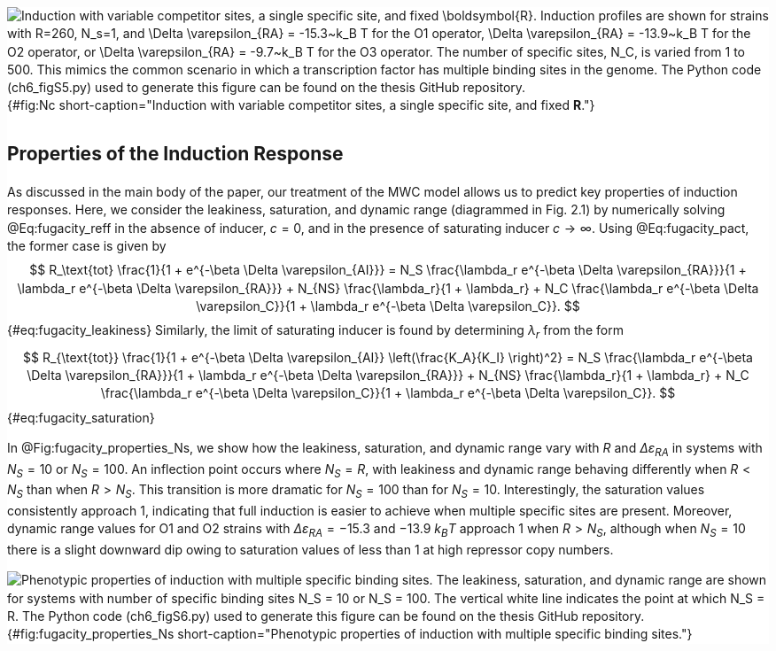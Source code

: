 ![**Induction with variable competitor sites, a single specific site,
and fixed $\boldsymbol{R}$.** Induction profiles are shown for strains
with $R=260$, $N_s=1$, and $\Delta \varepsilon_{RA} = -15.3~k_B T$
for the O1 operator, $\Delta \varepsilon_{RA} = -13.9~k_B T$ for the
O2 operator, or $\Delta \varepsilon_{RA} = -9.7~k_B T$ for the O3
operator. The number of specific sites, $N_C$, is varied from 1 to
500. This mimics the common scenario in which a transcription factor has
multiple binding sites in the genome. The [Python code (`ch6_figS5.py`)](https://github.com/gchure/phd/blob/master/src/chapter_06/code/ch6_figS5.py) used to generate this figure can be found on the thesis [GitHub
repository](https://github.com/gchure/phd).](ch6_figS5){#fig:Nc short-caption="Induction with variable competitor sites, a single specific site, and fixed $\boldsymbol{R}$."}

## Properties of the Induction Response

As discussed in the main body of the paper, our treatment of the MWC
model allows us to predict key properties of induction responses. Here,
we consider the leakiness, saturation, and dynamic range (diagrammed in Fig. 2.1) by numerically solving @Eq:fugacity_reff in the absence of inducer, $c=0$, and in the presence of saturating inducer $c \to \infty$. Using @Eq:fugacity_pact, the former case is given by
$$
R_\text{tot} \frac{1}{1 + e^{-\beta \Delta \varepsilon_{AI}}} = N_S \frac{\lambda_r e^{-\beta \Delta \varepsilon_{RA}}}{1 + \lambda_r e^{-\beta \Delta \varepsilon_{RA}}} + N_{NS} \frac{\lambda_r}{1 + \lambda_r} + N_C \frac{\lambda_r e^{-\beta \Delta \varepsilon_C}}{1 + \lambda_r e^{-\beta \Delta \varepsilon_C}}.
$${#eq:fugacity_leakiness}
Similarly, the limit of saturating inducer is found by
determining $\lambda_r$ from the form
$$
R_{\text{tot}} \frac{1}{1 + e^{-\beta \Delta \varepsilon_{AI}} \left(\frac{K_A}{K_I} \right)^2} = N_S \frac{\lambda_r e^{-\beta \Delta \varepsilon_{RA}}}{1 + \lambda_r e^{-\beta \Delta \varepsilon_{RA}}} + N_{NS} \frac{\lambda_r}{1 + \lambda_r} + N_C \frac{\lambda_r e^{-\beta \Delta \varepsilon_C}}{1 + \lambda_r e^{-\beta \Delta \varepsilon_C}}.
$${#eq:fugacity_saturation}

In @Fig:fugacity_properties_Ns, we show how the leakiness, saturation, and dynamic range vary with $R$ and $\Delta \varepsilon_{RA}$ in systems with $N_S
=10$ or $N_S = 100$. An inflection point occurs where $N_S = R$,
with leakiness and dynamic range behaving differently when $R < N_S$
than when $R > N_S$. This transition is more dramatic for
$N_S = 100$ than for $N_S = 10$. Interestingly, the saturation
values consistently approach 1, indicating that full induction is easier
to achieve when multiple specific sites are present. Moreover, dynamic
range values for O1 and O2 strains with
$\Delta \varepsilon_{RA} = -15.3$ and $-13.9~k_B T$ approach 1 when
$R > N_S$, although when $N_S = 10$ there is a slight downward dip
owing to saturation values of less than 1 at high repressor copy
numbers.

![**Phenotypic properties of induction with multiple specific binding
sites.** The leakiness, saturation, and dynamic range are shown for
systems with number of specific binding sites $N_S = 10$ or
$N_S = 100$. The vertical white line indicates the point at which $N_S = R$. The
[Python code (`ch6_figS6.py`)](https://github.com/gchure/phd/blob/master/src/chapter_06/code/ch6_figS6.py)
used to generate this figure can be found on the thesis [GitHub
repository](https://github.com/gchure/phd). ](ch6_figS6){#fig:fugacity_properties_Ns short-caption="Phenotypic properties of induction with multiple specific binding sites."}
